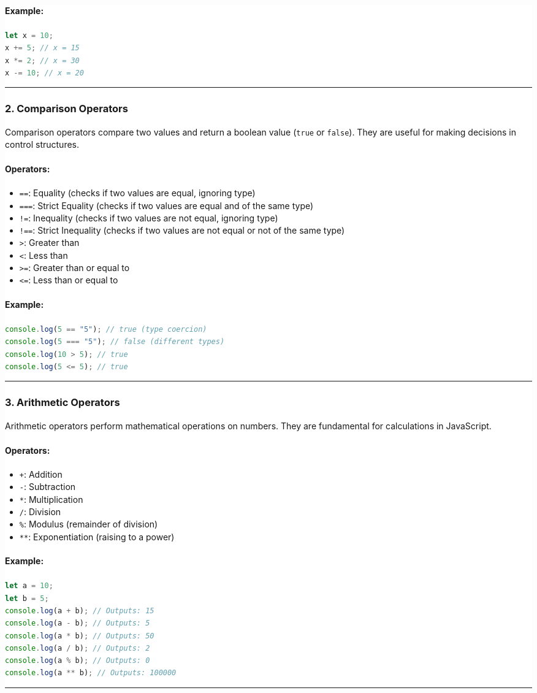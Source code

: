 #### Example:

```javascript
let x = 10;
x += 5; // x = 15
x *= 2; // x = 30
x -= 10; // x = 20
```

---

### 2. **Comparison Operators**

Comparison operators compare two values and return a boolean value (`true` or `false`). They are useful for making decisions in control structures.

#### Operators:

- `==`: Equality (checks if two values are equal, ignoring type)
- `===`: Strict Equality (checks if two values are equal and of the same type)
- `!=`: Inequality (checks if two values are not equal, ignoring type)
- `!==`: Strict Inequality (checks if two values are not equal or not of the same type)
- `>`: Greater than
- `<`: Less than
- `>=`: Greater than or equal to
- `<=`: Less than or equal to

#### Example:

```javascript
console.log(5 == "5"); // true (type coercion)
console.log(5 === "5"); // false (different types)
console.log(10 > 5); // true
console.log(5 <= 5); // true
```

---

### 3. **Arithmetic Operators**

Arithmetic operators perform mathematical operations on numbers. They are fundamental for calculations in JavaScript.

#### Operators:

- `+`: Addition
- `-`: Subtraction
- `*`: Multiplication
- `/`: Division
- `%`: Modulus (remainder of division)
- `**`: Exponentiation (raising to a power)

#### Example:

```javascript
let a = 10;
let b = 5;
console.log(a + b); // Outputs: 15
console.log(a - b); // Outputs: 5
console.log(a * b); // Outputs: 50
console.log(a / b); // Outputs: 2
console.log(a % b); // Outputs: 0
console.log(a ** b); // Outputs: 100000
```

---